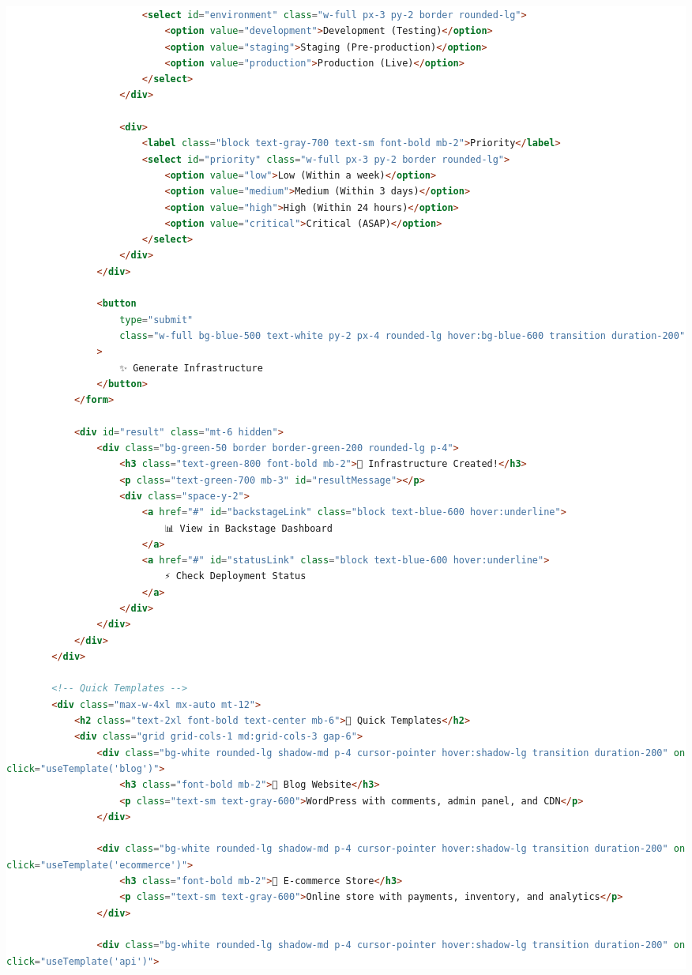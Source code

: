 ```html
                        <select id="environment" class="w-full px-3 py-2 border rounded-lg">
                            <option value="development">Development (Testing)</option>
                            <option value="staging">Staging (Pre-production)</option>
                            <option value="production">Production (Live)</option>
                        </select>
                    </div>
                    
                    <div>
                        <label class="block text-gray-700 text-sm font-bold mb-2">Priority</label>
                        <select id="priority" class="w-full px-3 py-2 border rounded-lg">
                            <option value="low">Low (Within a week)</option>
                            <option value="medium">Medium (Within 3 days)</option>
                            <option value="high">High (Within 24 hours)</option>
                            <option value="critical">Critical (ASAP)</option>
                        </select>
                    </div>
                </div>
                
                <button 
                    type="submit"
                    class="w-full bg-blue-500 text-white py-2 px-4 rounded-lg hover:bg-blue-600 transition duration-200"
                >
                    ✨ Generate Infrastructure
                </button>
            </form>
            
            <div id="result" class="mt-6 hidden">
                <div class="bg-green-50 border border-green-200 rounded-lg p-4">
                    <h3 class="text-green-800 font-bold mb-2">🎉 Infrastructure Created!</h3>
                    <p class="text-green-700 mb-3" id="resultMessage"></p>
                    <div class="space-y-2">
                        <a href="#" id="backstageLink" class="block text-blue-600 hover:underline">
                            📊 View in Backstage Dashboard
                        </a>
                        <a href="#" id="statusLink" class="block text-blue-600 hover:underline">
                            ⚡ Check Deployment Status
                        </a>
                    </div>
                </div>
            </div>
        </div>
        
        <!-- Quick Templates -->
        <div class="max-w-4xl mx-auto mt-12">
            <h2 class="text-2xl font-bold text-center mb-6">🎯 Quick Templates</h2>
            <div class="grid grid-cols-1 md:grid-cols-3 gap-6">
                <div class="bg-white rounded-lg shadow-md p-4 cursor-pointer hover:shadow-lg transition duration-200" onclick="useTemplate('blog')">
                    <h3 class="font-bold mb-2">📝 Blog Website</h3>
                    <p class="text-sm text-gray-600">WordPress with comments, admin panel, and CDN</p>
                </div>
                
                <div class="bg-white rounded-lg shadow-md p-4 cursor-pointer hover:shadow-lg transition duration-200" onclick="useTemplate('ecommerce')">
                    <h3 class="font-bold mb-2">🛒 E-commerce Store</h3>
                    <p class="text-sm text-gray-600">Online store with payments, inventory, and analytics</p>
                </div>
                
                <div class="bg-white rounded-lg shadow-md p-4 cursor-pointer hover:shadow-lg transition duration-200" onclick="useTemplate('api')">
```